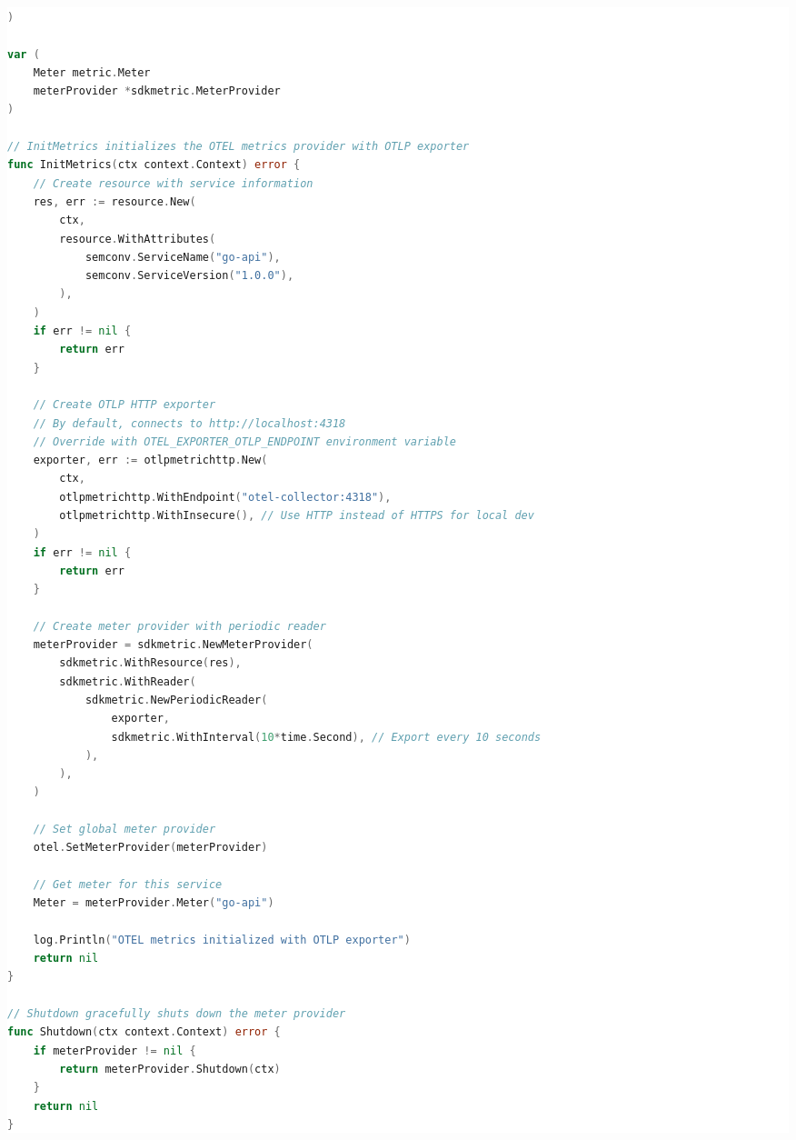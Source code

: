 ```go
)

var (
    Meter metric.Meter
    meterProvider *sdkmetric.MeterProvider
)

// InitMetrics initializes the OTEL metrics provider with OTLP exporter
func InitMetrics(ctx context.Context) error {
    // Create resource with service information
    res, err := resource.New(
        ctx,
        resource.WithAttributes(
            semconv.ServiceName("go-api"),
            semconv.ServiceVersion("1.0.0"),
        ),
    )
    if err != nil {
        return err
    }

    // Create OTLP HTTP exporter
    // By default, connects to http://localhost:4318
    // Override with OTEL_EXPORTER_OTLP_ENDPOINT environment variable
    exporter, err := otlpmetrichttp.New(
        ctx,
        otlpmetrichttp.WithEndpoint("otel-collector:4318"),
        otlpmetrichttp.WithInsecure(), // Use HTTP instead of HTTPS for local dev
    )
    if err != nil {
        return err
    }

    // Create meter provider with periodic reader
    meterProvider = sdkmetric.NewMeterProvider(
        sdkmetric.WithResource(res),
        sdkmetric.WithReader(
            sdkmetric.NewPeriodicReader(
                exporter,
                sdkmetric.WithInterval(10*time.Second), // Export every 10 seconds
            ),
        ),
    )

    // Set global meter provider
    otel.SetMeterProvider(meterProvider)

    // Get meter for this service
    Meter = meterProvider.Meter("go-api")

    log.Println("OTEL metrics initialized with OTLP exporter")
    return nil
}

// Shutdown gracefully shuts down the meter provider
func Shutdown(ctx context.Context) error {
    if meterProvider != nil {
        return meterProvider.Shutdown(ctx)
    }
    return nil
}
```

